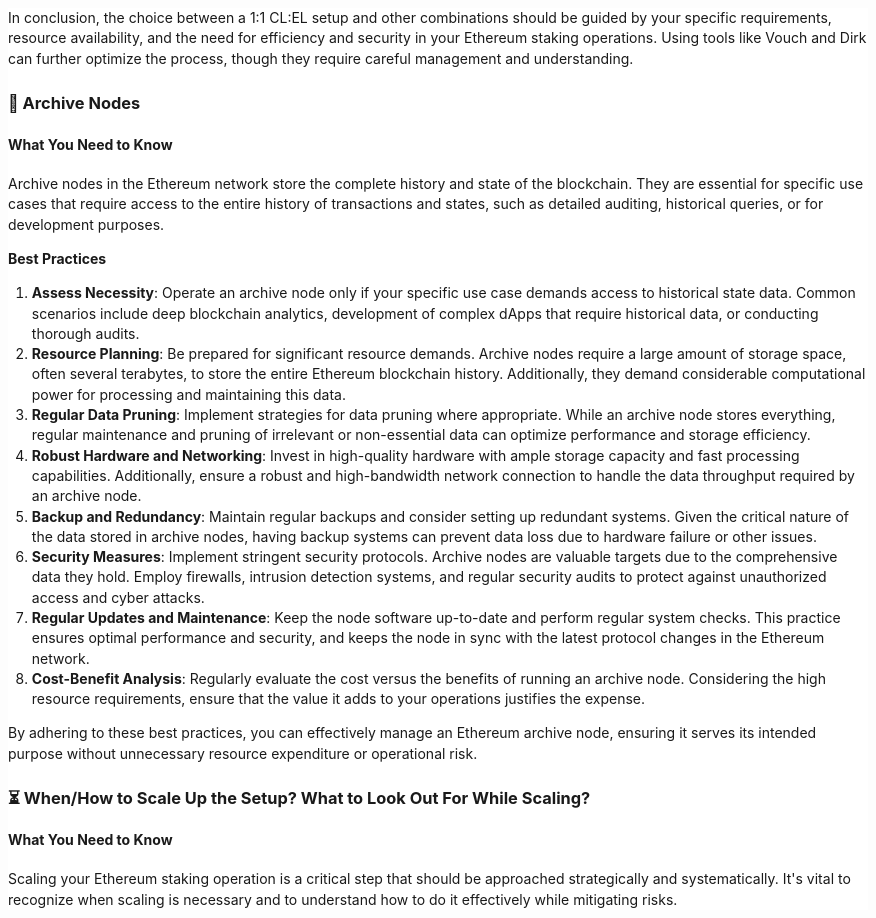 In conclusion, the choice between a 1:1 CL:EL setup and other combinations should be guided by your specific requirements, resource availability, and the need for efficiency and security in your Ethereum staking operations. Using tools like Vouch and Dirk can further optimize the process, though they require careful management and understanding.

### 💾 Archive Nodes

#### What You Need to Know

Archive nodes in the Ethereum network store the complete history and state of the blockchain. They are essential for specific use cases that require access to the entire history of transactions and states, such as detailed auditing, historical queries, or for development purposes.

**Best Practices**

1. **Assess Necessity**: Operate an archive node only if your specific use case demands access to historical state data. Common scenarios include deep blockchain analytics, development of complex dApps that require historical data, or conducting thorough audits.
2. **Resource Planning**: Be prepared for significant resource demands. Archive nodes require a large amount of storage space, often several terabytes, to store the entire Ethereum blockchain history. Additionally, they demand considerable computational power for processing and maintaining this data.
3. **Regular Data Pruning**: Implement strategies for data pruning where appropriate. While an archive node stores everything, regular maintenance and pruning of irrelevant or non-essential data can optimize performance and storage efficiency.
4. **Robust Hardware and Networking**: Invest in high-quality hardware with ample storage capacity and fast processing capabilities. Additionally, ensure a robust and high-bandwidth network connection to handle the data throughput required by an archive node.
5. **Backup and Redundancy**: Maintain regular backups and consider setting up redundant systems. Given the critical nature of the data stored in archive nodes, having backup systems can prevent data loss due to hardware failure or other issues.
6. **Security Measures**: Implement stringent security protocols. Archive nodes are valuable targets due to the comprehensive data they hold. Employ firewalls, intrusion detection systems, and regular security audits to protect against unauthorized access and cyber attacks.
7. **Regular Updates and Maintenance**: Keep the node software up-to-date and perform regular system checks. This practice ensures optimal performance and security, and keeps the node in sync with the latest protocol changes in the Ethereum network.
8. **Cost-Benefit Analysis**: Regularly evaluate the cost versus the benefits of running an archive node. Considering the high resource requirements, ensure that the value it adds to your operations justifies the expense.

By adhering to these best practices, you can effectively manage an Ethereum archive node, ensuring it serves its intended purpose without unnecessary resource expenditure or operational risk.

### ⏳ When/How to Scale Up the Setup? What to Look Out For While Scaling?

#### What You Need to Know

Scaling your Ethereum staking operation is a critical step that should be approached strategically and systematically. It's vital to recognize when scaling is necessary and to understand how to do it effectively while mitigating risks.
